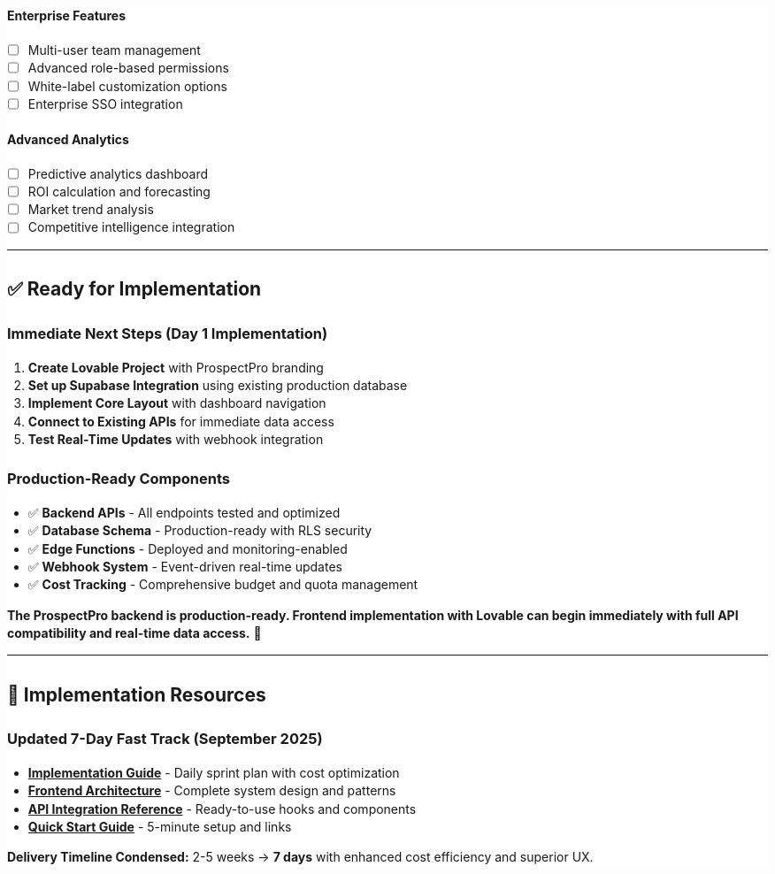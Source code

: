 #### **Enterprise Features**

- [ ] Multi-user team management
- [ ] Advanced role-based permissions
- [ ] White-label customization options
- [ ] Enterprise SSO integration

#### **Advanced Analytics**

- [ ] Predictive analytics dashboard
- [ ] ROI calculation and forecasting
- [ ] Market trend analysis
- [ ] Competitive intelligence integration

---

## ✅ **Ready for Implementation**

### **Immediate Next Steps** (Day 1 Implementation)

1. **Create Lovable Project** with ProspectPro branding
2. **Set up Supabase Integration** using existing production database
3. **Implement Core Layout** with dashboard navigation
4. **Connect to Existing APIs** for immediate data access
5. **Test Real-Time Updates** with webhook integration

### **Production-Ready Components**

- ✅ **Backend APIs** - All endpoints tested and optimized
- ✅ **Database Schema** - Production-ready with RLS security
- ✅ **Edge Functions** - Deployed and monitoring-enabled
- ✅ **Webhook System** - Event-driven real-time updates
- ✅ **Cost Tracking** - Comprehensive budget and quota management

**The ProspectPro backend is production-ready. Frontend implementation with Lovable can begin immediately with full API compatibility and real-time data access.** 🚀

---

## 🎯 **Implementation Resources**

### **Updated 7-Day Fast Track** (September 2025)
- **[Implementation Guide](./LOVABLE_IMPLEMENTATION_GUIDE.md)** - Daily sprint plan with cost optimization
- **[Frontend Architecture](./FRONTEND_ARCHITECTURE.md)** - Complete system design and patterns  
- **[API Integration Reference](./API_INTEGRATION_REFERENCE.md)** - Ready-to-use hooks and components
- **[Quick Start Guide](../docs/frontend/FRONTEND_INTEGRATION_GUIDE.md)** - 5-minute setup and links

**Delivery Timeline Condensed:** 2-5 weeks → **7 days** with enhanced cost efficiency and superior UX.
